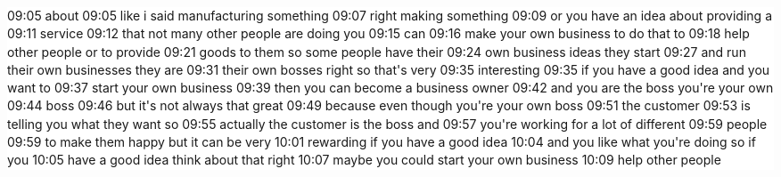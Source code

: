 09:05
about
09:05
like i said manufacturing something
09:07
right making something
09:09
or you have an idea about providing a
09:11
service
09:12
that not many other people are doing you
09:15
can
09:16
make your own business to do that to
09:18
help other people or to provide
09:21
goods to them so some people have their
09:24
own business ideas they start
09:27
and run their own businesses they are
09:31
their own bosses right so that's very
09:35
interesting
09:35
if you have a good idea and you want to
09:37
start your own business
09:39
then you can become a business owner
09:42
and you are the boss you're your own
09:44
boss
09:46
but it's not always that great
09:49
because even though you're your own boss
09:51
the customer
09:53
is telling you what they want so
09:55
actually the customer is the boss and
09:57
you're working for a lot of different
09:59
people
09:59
to make them happy but it can be very
10:01
rewarding if you have a good idea
10:04
and you like what you're doing so if you
10:05
have a good idea think about that right
10:07
maybe you could start your own business
10:09
help other people